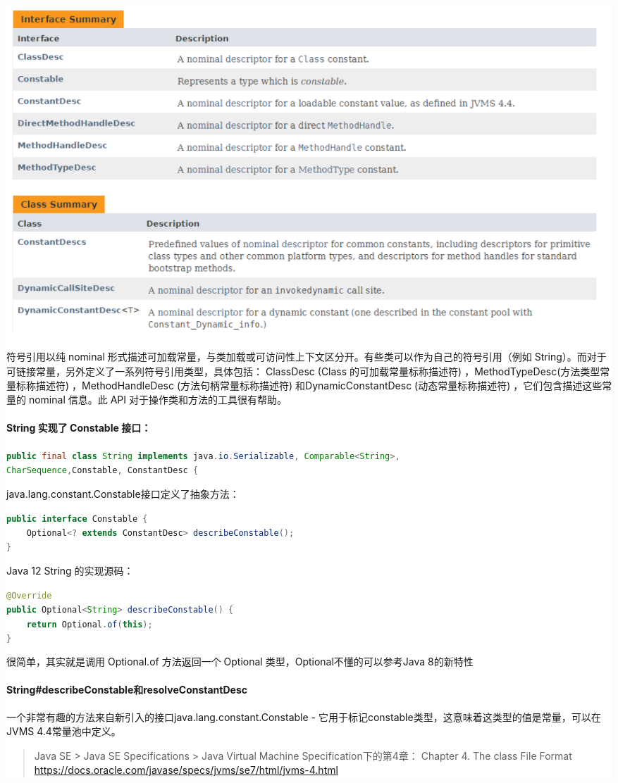 ![image-20191031183927168](https://github.com/jiachao23/jcohy-study-sample/blob/master/jcohy-study-java/images/java12-1.png)

符号引用以纯 nominal 形式描述可加载常量，与类加载或可访问性上下文区分开。有些类可以作为自己的符号引用（例如 String）。而对于可链接常量，另外定义了一系列符号引用类型，具体包括： ClassDesc (Class 的可加载常量标称描述符) ，MethodTypeDesc(方法类型常量标称描述符) ，MethodHandleDesc (方法句柄常量标称描述符) 和DynamicConstantDesc (动态常量标称描述符) ，它们包含描述这些常量的 nominal 信息。此 API 对于操作类和方法的工具很有帮助。

#### String 实现了 Constable 接口：
```java
public final class String implements java.io.Serializable, Comparable<String>,
CharSequence,Constable, ConstantDesc {
```
java.lang.constant.Constable接口定义了抽象方法：
```java
public interface Constable {
	Optional<? extends ConstantDesc> describeConstable();
}
```
Java 12 String 的实现源码：
```java
@Override
public Optional<String> describeConstable() {
	return Optional.of(this);
}
```
很简单，其实就是调用 Optional.of 方法返回一个 Optional 类型，Optional不懂的可以参考Java 8的新特性
#### String#describeConstable和resolveConstantDesc
一个非常有趣的方法来自新引入的接口java.lang.constant.Constable - 它用于标记constable类型，这意味着这类型的值是常量，可以在JVMS 4.4常量池中定义。
> Java SE > Java SE Specifications > Java Virtual Machine Specification下的第4章：
Chapter 4. The class File Format
https://docs.oracle.com/javase/specs/jvms/se7/html/jvms-4.html
